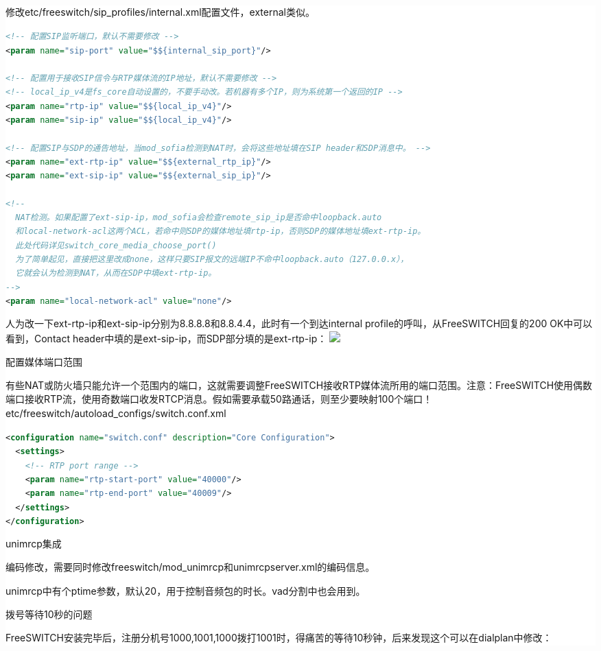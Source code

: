 修改etc/freeswitch/sip_profiles/internal.xml​ 配置文件，external​类似。

```xml
<!-- 配置SIP监听端口，默认不需要修改 -->
<param name="sip-port" value="$${internal_sip_port}"/>

<!-- 配置用于接收SIP信令与RTP媒体流的IP地址，默认不需要修改 -->
<!-- local_ip_v4是fs_core自动设置的，不要手动改。若机器有多个IP，则为系统第一个返回的IP -->
<param name="rtp-ip" value="$${local_ip_v4}"/>
<param name="sip-ip" value="$${local_ip_v4}"/>

<!-- 配置SIP与SDP的通告地址，当mod_sofia检测到NAT时，会将这些地址填在SIP header和SDP消息中。 -->
<param name="ext-rtp-ip" value="$${external_rtp_ip}"/>
<param name="ext-sip-ip" value="$${external_sip_ip}"/>

<!--
  NAT检测。如果配置了ext-sip-ip，mod_sofia会检查remote_sip_ip是否命中loopback.auto
  和local-network-acl这两个ACL，若命中则SDP的媒体地址填rtp-ip，否则SDP的媒体地址填ext-rtp-ip。
  此处代码详见switch_core_media_choose_port()
  为了简单起见，直接把这里改成none，这样只要SIP报文的远端IP不命中loopback.auto（127.0.0.x），
  它就会认为检测到NAT，从而在SDP中填ext-rtp-ip。
-->
<param name="local-network-acl" value="none"/>

```

人为改一下ext-rtp-ip​和ext-sip-ip​分别为8.8.8.8​和8.8.4.4​，此时有一个到达internal profile的呼叫，从FreeSWITCH回复的200 OK中可以看到，Contact header中填的是ext-sip-ip，而SDP部分填的是ext-rtp-ip：
![](fs-install-ext-sip.png)
​​

配置媒体端口范围

有些NAT或防火墙只能允许一个范围内的端口，这就需要调整FreeSWITCH接收RTP媒体流所用的端口范围。注意：FreeSWITCH使用偶数端口接收RTP流，使用奇数端口收发RTCP消息。假如需要承载50路通话，则至少要映射100个端口！etc/freeswitch/autoload_configs/switch.conf.xml​

```xml
<configuration name="switch.conf" description="Core Configuration">
  <settings>
    <!-- RTP port range -->
    <param name="rtp-start-port" value="40000"/>
    <param name="rtp-end-port" value="40009"/>
  </settings>
</configuration>

```

unimrcp集成

编码修改，需要同时修改freeswitch/mod_unimrcp和unimrcpserver.xml的编码信息。

unimrcp中有个ptime参数，默认20，用于控制音频包的时长。vad分割中也会用到。

拨号等待10秒的问题

FreeSWITCH安装完毕后，注册分机号1000,1001,1000拨打1001时，得痛苦的等待10秒钟，后来发现这个可以在dialplan中修改：
